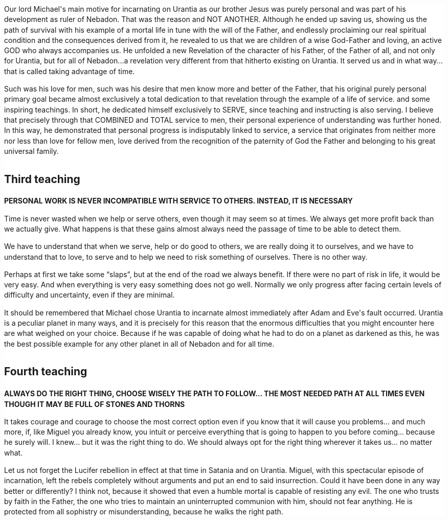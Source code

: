 Our lord Michael's main motive for incarnating on Urantia as our brother Jesus was purely personal and was part of his development as ruler of Nebadon. That was the reason and NOT ANOTHER. Although he ended up saving us, showing us the path of survival with his example of a mortal life in tune with the will of the Father, and endlessly proclaiming our real spiritual condition and the consequences derived from it, he revealed to us that we are children of a wise God-Father and loving, an active GOD who always accompanies us. He unfolded a new Revelation of the character of his Father, of the Father of all, and not only for Urantia, but for all of Nebadon...a revelation very different from that hitherto existing on Urantia. It served us and in what way... that is called taking advantage of time.

Such was his love for men, such was his desire that men know more and better of the Father, that his original purely personal primary goal became almost exclusively a total dedication to that revelation through the example of a life of service. and some inspiring teachings. In short, he dedicated himself exclusively to SERVE, since teaching and instructing is also serving. I believe that precisely through that COMBINED and TOTAL service to men, their personal experience of understanding was further honed. In this way, he demonstrated that personal progress is indisputably linked to service, a service that originates from neither more nor less than love for fellow men, love derived from the recognition of the paternity of God the Father and belonging to his great universal family.

## Third teaching

**PERSONAL WORK IS NEVER INCOMPATIBLE WITH SERVICE TO OTHERS. INSTEAD, IT IS NECESSARY**

Time is never wasted when we help or serve others, even though it may seem so at times. We always get more profit back than we actually give. What happens is that these gains almost always need the passage of time to be able to detect them.

We have to understand that when we serve, help or do good to others, we are really doing it to ourselves, and we have to understand that to love, to serve and to help we need to risk something of ourselves. There is no other way.

Perhaps at first we take some “slaps”, but at the end of the road we always benefit. If there were no part of risk in life, it would be very easy. And when everything is very easy something does not go well. Normally we only progress after facing certain levels of difficulty and uncertainty, even if they are minimal.

It should be remembered that Michael chose Urantia to incarnate almost immediately after Adam and Eve's fault occurred. Urantia is a peculiar planet in many ways, and it is precisely for this reason that the enormous difficulties that you might encounter here are what weighed on your choice. Because if he was capable of doing what he had to do on a planet as darkened as this, he was the best possible example for any other planet in all of Nebadon and for all time.

## Fourth teaching

**ALWAYS DO THE RIGHT THING, CHOOSE WISELY THE PATH TO FOLLOW... THE MOST NEEDED PATH AT ALL TIMES EVEN THOUGH IT MAY BE FULL OF STONES AND THORNS**

It takes courage and courage to choose the most correct option even if you know that it will cause you problems... and much more, if, like Miguel you already know, you intuit or perceive everything that is going to happen to you before coming... because he surely will. I knew... but it was the right thing to do. We should always opt for the right thing wherever it takes us... no matter what.

Let us not forget the Lucifer rebellion in effect at that time in Satania and on Urantia. Miguel, with this spectacular episode of incarnation, left the rebels completely without arguments and put an end to said insurrection. Could it have been done in any way better or differently? I think not, because it showed that even a humble mortal is capable of resisting any evil. The one who trusts by faith in the Father, the one who tries to maintain an uninterrupted communion with him, should not fear anything. He is protected from all sophistry or misunderstanding, because he walks the right path.
